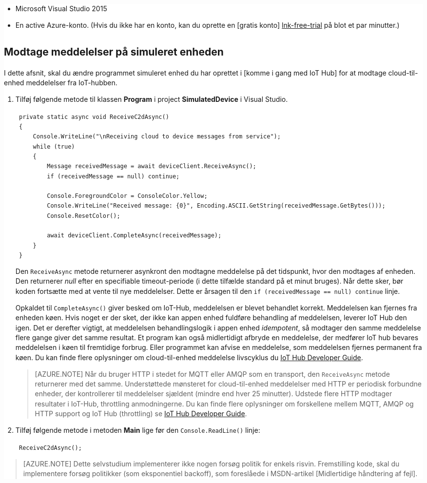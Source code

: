 + Microsoft Visual Studio 2015

+ En active Azure-konto. (Hvis du ikke har en konto, kan du oprette en [gratis konto] [ lnk-free-trial] på blot et par minutter.)

## <a name="receive-messages-on-the-simulated-device"></a>Modtage meddelelser på simuleret enheden

I dette afsnit, skal du ændre programmet simuleret enhed du har oprettet i [komme i gang med IoT Hub] for at modtage cloud-til-enhed meddelelser fra IoT-hubben.

1. Tilføj følgende metode til klassen **Program** i project **SimulatedDevice** i Visual Studio.

        private static async void ReceiveC2dAsync()
        {
            Console.WriteLine("\nReceiving cloud to device messages from service");
            while (true)
            {
                Message receivedMessage = await deviceClient.ReceiveAsync();
                if (receivedMessage == null) continue;

                Console.ForegroundColor = ConsoleColor.Yellow;
                Console.WriteLine("Received message: {0}", Encoding.ASCII.GetString(receivedMessage.GetBytes()));
                Console.ResetColor();

                await deviceClient.CompleteAsync(receivedMessage);
            }
        }

    Den `ReceiveAsync` metode returnerer asynkront den modtagne meddelelse på det tidspunkt, hvor den modtages af enheden. Den returnerer *null* efter en specifiable timeout-periode (i dette tilfælde standard på et minut bruges). Når dette sker, bør koden fortsætte med at vente til nye meddelelser. Dette er årsagen til den `if (receivedMessage == null) continue` linje.

    Opkaldet til `CompleteAsync()` giver besked om IoT-Hub, meddelelsen er blevet behandlet korrekt. Meddelelsen kan fjernes fra enheden køen. Hvis noget er der sket, der ikke kan appen enhed fuldføre behandling af meddelelsen, leverer IoT Hub den igen. Det er derefter vigtigt, at meddelelsen behandlingslogik i appen enhed *idempotent*, så modtager den samme meddelelse flere gange giver det samme resultat. Et program kan også midlertidigt afbryde en meddelelse, der medfører IoT hub bevares meddelelsen i køen til fremtidige forbrug. Eller programmet kan afvise en meddelelse, som meddelelsen fjernes permanent fra køen. Du kan finde flere oplysninger om cloud-til-enhed meddelelse livscyklus du [IoT Hub Developer Guide][IoT Hub Developer Guide - C2D].

    > [AZURE.NOTE] Når du bruger HTTP i stedet for MQTT eller AMQP som en transport, den `ReceiveAsync` metode returnerer med det samme. Understøttede mønsteret for cloud-til-enhed meddelelser med HTTP er periodisk forbundne enheder, der kontrollerer til meddelelser sjældent (mindre end hver 25 minutter). Udstede flere HTTP modtager resultater i IoT-Hub, throttling anmodningerne. Du kan finde flere oplysninger om forskellene mellem MQTT, AMQP og HTTP support og IoT Hub (throttling) se [IoT Hub Developer Guide][IoT Hub Developer Guide - C2D].

2. Tilføj følgende metode i metoden **Main** lige før den `Console.ReadLine()` linje:

        ReceiveC2dAsync();

> [AZURE.NOTE] Dette selvstudium implementerer ikke nogen forsøg politik for enkels risvin. Fremstilling kode, skal du implementere forsøg politikker (som eksponentiel backoff), som foreslåede i MSDN-artikel [Midlertidige håndtering af fejl].


[20]: ./media/iot-hub-csharp-csharp-c2d/create-identity-csharp1.png
[21]: ./media/iot-hub-csharp-csharp-c2d/sendc2d1.png
[22]: ./media/iot-hub-csharp-csharp-c2d/sendc2d2.png
[Azure IoT - tjenesten SDK NuGet pakke]: https://www.nuget.org/packages/Microsoft.Azure.Devices/
[Håndtering af midlertidige fejl]: https://msdn.microsoft.com/library/hh680901(v=pandp.50).aspx
[IoT Hub Developer Guide - C2D]: iot-hub-devguide-messaging.md
[IoT Hub Developer Guide]: iot-hub-devguide.md
[Komme i gang med IoT-Hub]: iot-hub-csharp-csharp-getstarted.md
[Azure IoT Developer Center]: http://www.azure.com/develop/iot
[lnk-free-trial]: http://azure.microsoft.com/pricing/free-trial/
[Azure IoT pakke]: https://azure.microsoft.com/documentation/suites/iot-suite/